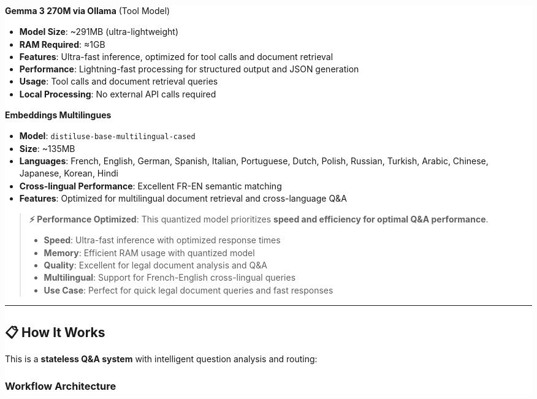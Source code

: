 **Gemma 3 270M via Ollama** (Tool Model)
- **Model Size**: ~291MB (ultra-lightweight)
- **RAM Required**: ≈1GB
- **Features**: Ultra-fast inference, optimized for tool calls and document retrieval
- **Performance**: Lightning-fast processing for structured output and JSON generation
- **Usage**: Tool calls and document retrieval queries
- **Local Processing**: No external API calls required

**Embeddings Multilingues**
- **Model**: `distiluse-base-multilingual-cased`
- **Size**: ~135MB
- **Languages**: French, English, German, Spanish, Italian, Portuguese, Dutch, Polish, Russian, Turkish, Arabic, Chinese, Japanese, Korean, Hindi
- **Cross-lingual Performance**: Excellent FR-EN semantic matching
- **Features**: Optimized for multilingual document retrieval and cross-language Q&A

> **⚡ Performance Optimized**: This quantized model prioritizes **speed and efficiency for optimal Q&A performance**. 
> - **Speed**: Ultra-fast inference with optimized response times
> - **Memory**: Efficient RAM usage with quantized model
> - **Quality**: Excellent for legal document analysis and Q&A
> - **Multilingual**: Support for French-English cross-lingual queries
> - **Use Case**: Perfect for quick legal document queries and fast responses

---

## 📋 How It Works

This is a **stateless Q&A system** with intelligent question analysis and routing:

### Workflow Architecture
